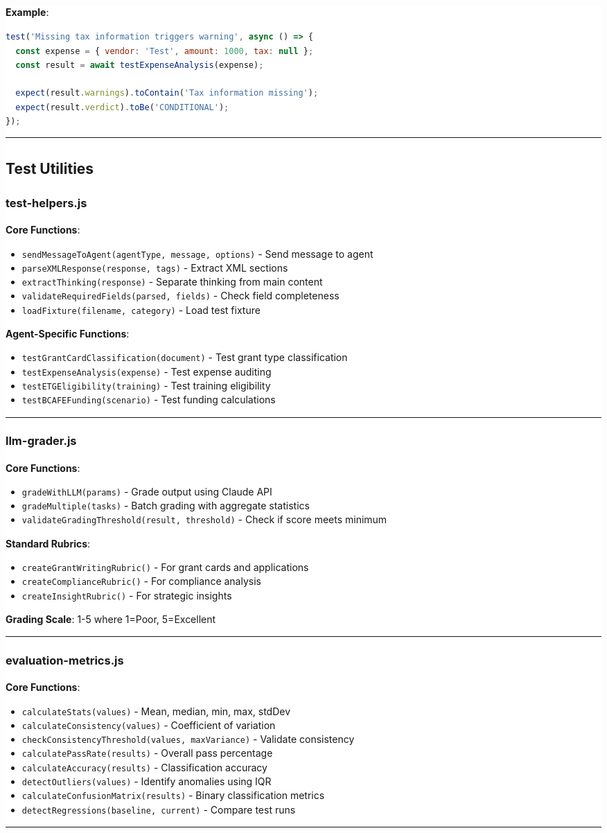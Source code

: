 **Example**:
```javascript
test('Missing tax information triggers warning', async () => {
  const expense = { vendor: 'Test', amount: 1000, tax: null };
  const result = await testExpenseAnalysis(expense);

  expect(result.warnings).toContain('Tax information missing');
  expect(result.verdict).toBe('CONDITIONAL');
});
```

---

## Test Utilities

### test-helpers.js
**Core Functions**:
- `sendMessageToAgent(agentType, message, options)` - Send message to agent
- `parseXMLResponse(response, tags)` - Extract XML sections
- `extractThinking(response)` - Separate thinking from main content
- `validateRequiredFields(parsed, fields)` - Check field completeness
- `loadFixture(filename, category)` - Load test fixture

**Agent-Specific Functions**:
- `testGrantCardClassification(document)` - Test grant type classification
- `testExpenseAnalysis(expense)` - Test expense auditing
- `testETGEligibility(training)` - Test training eligibility
- `testBCAFEFunding(scenario)` - Test funding calculations

---

### llm-grader.js
**Core Functions**:
- `gradeWithLLM(params)` - Grade output using Claude API
- `gradeMultiple(tasks)` - Batch grading with aggregate statistics
- `validateGradingThreshold(result, threshold)` - Check if score meets minimum

**Standard Rubrics**:
- `createGrantWritingRubric()` - For grant cards and applications
- `createComplianceRubric()` - For compliance analysis
- `createInsightRubric()` - For strategic insights

**Grading Scale**: 1-5 where 1=Poor, 5=Excellent

---

### evaluation-metrics.js
**Core Functions**:
- `calculateStats(values)` - Mean, median, min, max, stdDev
- `calculateConsistency(values)` - Coefficient of variation
- `checkConsistencyThreshold(values, maxVariance)` - Validate consistency
- `calculatePassRate(results)` - Overall pass percentage
- `calculateAccuracy(results)` - Classification accuracy
- `detectOutliers(values)` - Identify anomalies using IQR
- `calculateConfusionMatrix(results)` - Binary classification metrics
- `detectRegressions(baseline, current)` - Compare test runs

---